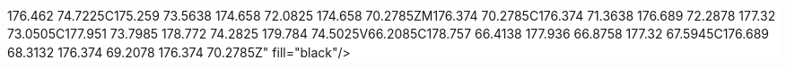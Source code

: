 176.462 74.7225C175.259 73.5638 174.658 72.0825 174.658 70.2785ZM176.374 70.2785C176.374 71.3638 176.689 72.2878 177.32 73.0505C177.951 73.7985 178.772 74.2825 179.784 74.5025V66.2085C178.757 66.4138 177.936 66.8758 177.32 67.5945C176.689 68.3132 176.374 69.2078 176.374 70.2785Z" fill="black"/>